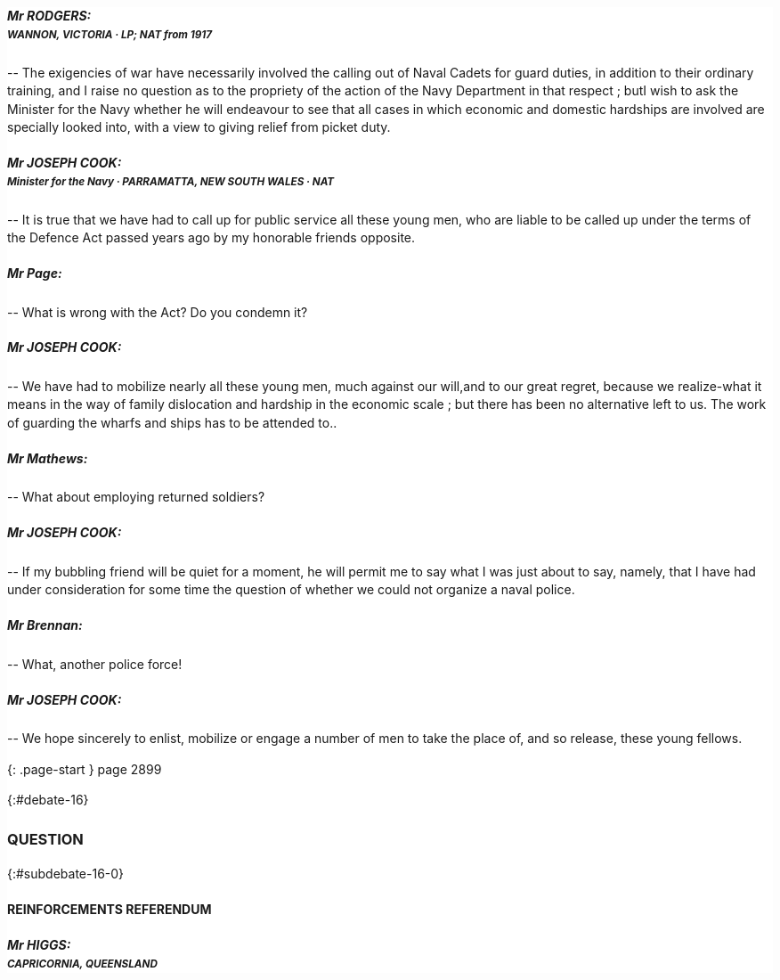 ##### Mr RODGERS:<br><small class="text-muted">WANNON, VICTORIA &middot; LP; NAT from 1917</small>

-- The exigencies of war have necessarily involved the calling out of Naval Cadets for guard duties, in addition to their ordinary training, and I raise no question as to the propriety of the action of the Navy Department in that respect ; butI wish to ask the Minister for the Navy whether he will endeavour to see that all cases in which economic and domestic hardships are involved are specially looked into, with a view to giving relief from picket duty. 

##### Mr JOSEPH COOK:<br><small class="text-muted">Minister for the Navy &middot; PARRAMATTA, NEW SOUTH WALES &middot; NAT</small>

-- It is true that we have had to call up for public service all these young men, who are liable to be called up under the terms of the Defence Act passed years ago by my honorable friends opposite. 

##### Mr Page:

-- What is wrong with the Act? Do you condemn it? 

##### Mr JOSEPH COOK:

-- We have had to mobilize nearly all these young men, much against our will,and to our great regret, because we realize-what it means in the way of family dislocation and hardship in the economic scale ; but there has been no alternative left to us. The work of guarding the wharfs and ships has to be attended to.. 

##### Mr Mathews:

-- What about employing returned soldiers? 

##### Mr JOSEPH COOK:

-- If my bubbling friend will be quiet for a moment, he will permit me to say what I was just about to say, namely, that I have had under consideration for some time the question of whether we could not organize a naval police. 

##### Mr Brennan:

-- What, another police force! 

##### Mr JOSEPH COOK:

-- We hope sincerely to enlist, mobilize or engage a number of men to take the place of, and so release, these young fellows. 

{: .page-start }
page 2899

{:#debate-16}
### QUESTION

{:#subdebate-16-0}
#### REINFORCEMENTS REFERENDUM

##### Mr HIGGS:<br><small class="text-muted">CAPRICORNIA, QUEENSLAND</small>
